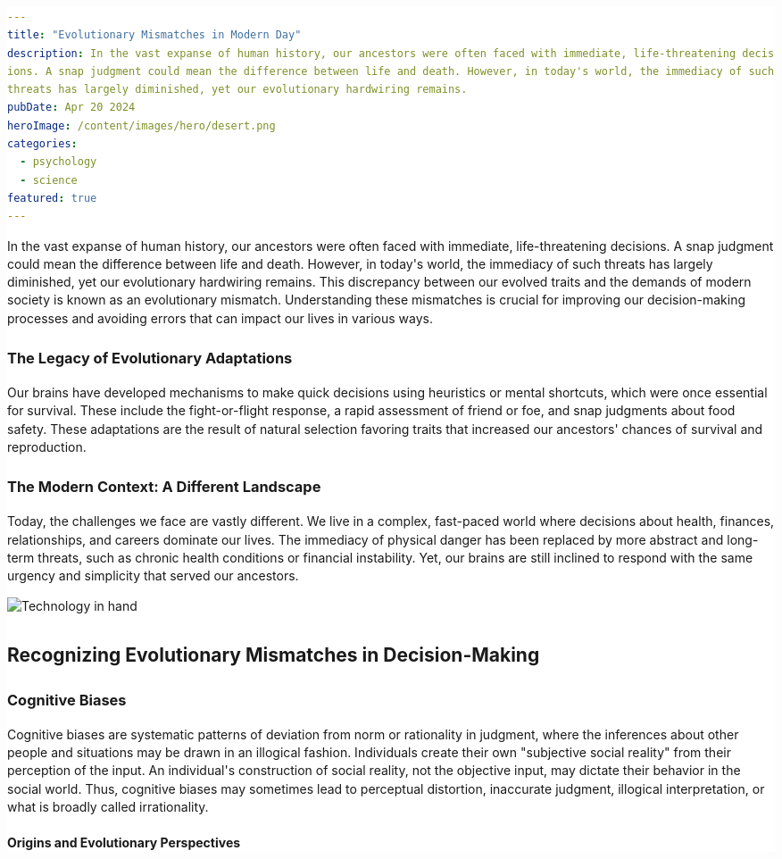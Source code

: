 ```yaml
---
title: "Evolutionary Mismatches in Modern Day"
description: In the vast expanse of human history, our ancestors were often faced with immediate, life-threatening decisions. A snap judgment could mean the difference between life and death. However, in today's world, the immediacy of such threats has largely diminished, yet our evolutionary hardwiring remains.
pubDate: Apr 20 2024
heroImage: /content/images/hero/desert.png
categories:
  - psychology
  - science
featured: true
---
```


In the vast expanse of human history, our ancestors were often faced with immediate, life-threatening decisions. A snap judgment could mean the difference between life and death. However, in today's world, the immediacy of such threats has largely diminished, yet our evolutionary hardwiring remains. This discrepancy between our evolved traits and the demands of modern society is known as an evolutionary mismatch. Understanding these mismatches is crucial for improving our decision-making processes and avoiding errors that can impact our lives in various ways.

### The Legacy of Evolutionary Adaptations

Our brains have developed mechanisms to make quick decisions using heuristics or mental shortcuts, which were once essential for survival. These include the fight-or-flight response, a rapid assessment of friend or foe, and snap judgments about food safety. These adaptations are the result of natural selection favoring traits that increased our ancestors' chances of survival and reproduction.

### The Modern Context: A Different Landscape

Today, the challenges we face are vastly different. We live in a complex, fast-paced world where decisions about health, finances, relationships, and careers dominate our lives. The immediacy of physical danger has been replaced by more abstract and long-term threats, such as chronic health conditions or financial instability. Yet, our brains are still inclined to respond with the same urgency and simplicity that served our ancestors.

![Technology in hand](/content/images/assets/hand.png)

## Recognizing Evolutionary Mismatches in Decision-Making

### Cognitive Biases

Cognitive biases are systematic patterns of deviation from norm or rationality in judgment, where the inferences about other people and situations may be drawn in an illogical fashion. Individuals create their own "subjective social reality" from their perception of the input. An individual's construction of social reality, not the objective input, may dictate their behavior in the social world. Thus, cognitive biases may sometimes lead to perceptual distortion, inaccurate judgment, illogical interpretation, or what is broadly called irrationality.

#### Origins and Evolutionary Perspectives
